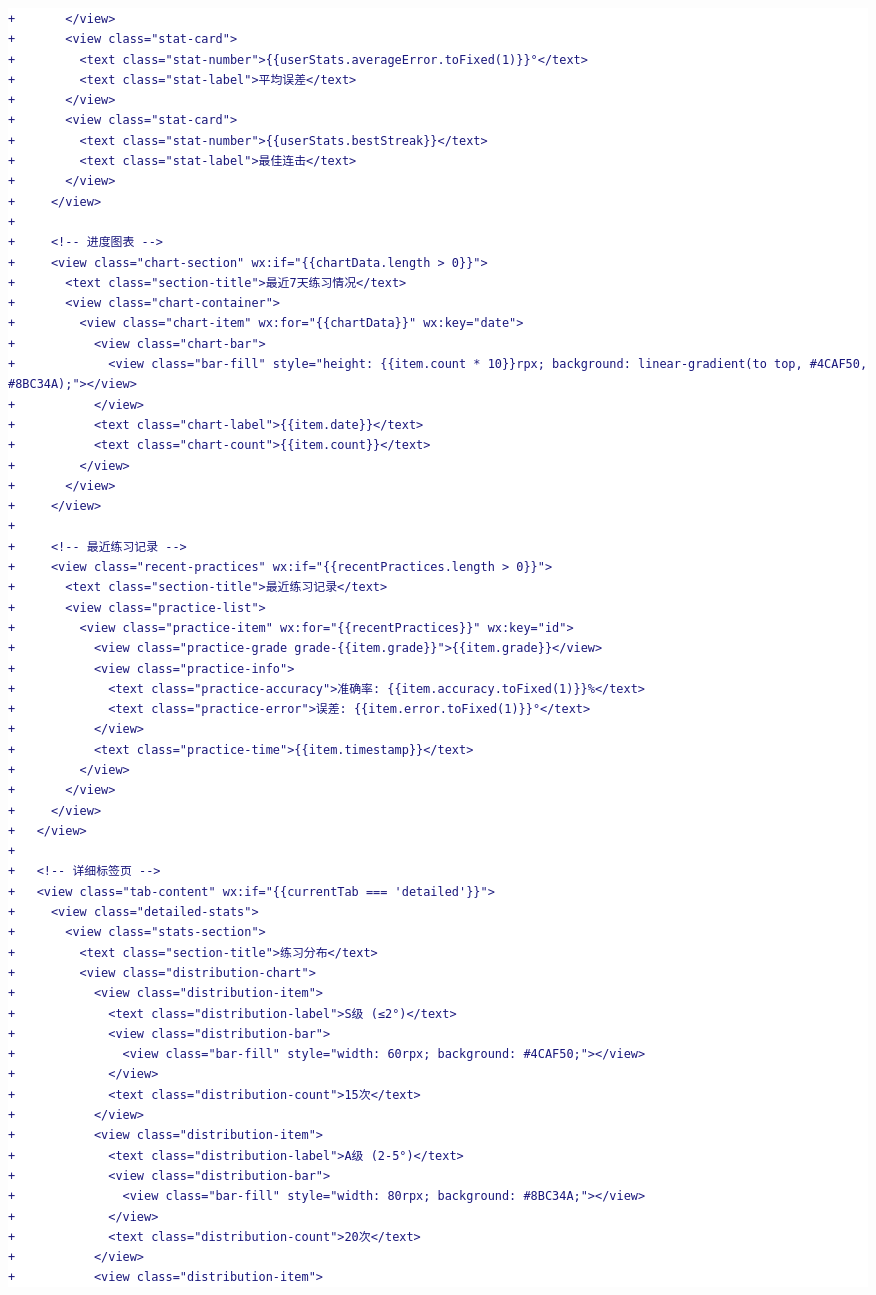 ```diff
+       </view>
+       <view class="stat-card">
+         <text class="stat-number">{{userStats.averageError.toFixed(1)}}°</text>
+         <text class="stat-label">平均误差</text>
+       </view>
+       <view class="stat-card">
+         <text class="stat-number">{{userStats.bestStreak}}</text>
+         <text class="stat-label">最佳连击</text>
+       </view>
+     </view>
+ 
+     <!-- 进度图表 -->
+     <view class="chart-section" wx:if="{{chartData.length > 0}}">
+       <text class="section-title">最近7天练习情况</text>
+       <view class="chart-container">
+         <view class="chart-item" wx:for="{{chartData}}" wx:key="date">
+           <view class="chart-bar">
+             <view class="bar-fill" style="height: {{item.count * 10}}rpx; background: linear-gradient(to top, #4CAF50, #8BC34A);"></view>
+           </view>
+           <text class="chart-label">{{item.date}}</text>
+           <text class="chart-count">{{item.count}}</text>
+         </view>
+       </view>
+     </view>
+ 
+     <!-- 最近练习记录 -->
+     <view class="recent-practices" wx:if="{{recentPractices.length > 0}}">
+       <text class="section-title">最近练习记录</text>
+       <view class="practice-list">
+         <view class="practice-item" wx:for="{{recentPractices}}" wx:key="id">
+           <view class="practice-grade grade-{{item.grade}}">{{item.grade}}</view>
+           <view class="practice-info">
+             <text class="practice-accuracy">准确率: {{item.accuracy.toFixed(1)}}%</text>
+             <text class="practice-error">误差: {{item.error.toFixed(1)}}°</text>
+           </view>
+           <text class="practice-time">{{item.timestamp}}</text>
+         </view>
+       </view>
+     </view>
+   </view>
+ 
+   <!-- 详细标签页 -->
+   <view class="tab-content" wx:if="{{currentTab === 'detailed'}}">
+     <view class="detailed-stats">
+       <view class="stats-section">
+         <text class="section-title">练习分布</text>
+         <view class="distribution-chart">
+           <view class="distribution-item">
+             <text class="distribution-label">S级 (≤2°)</text>
+             <view class="distribution-bar">
+               <view class="bar-fill" style="width: 60rpx; background: #4CAF50;"></view>
+             </view>
+             <text class="distribution-count">15次</text>
+           </view>
+           <view class="distribution-item">
+             <text class="distribution-label">A级 (2-5°)</text>
+             <view class="distribution-bar">
+               <view class="bar-fill" style="width: 80rpx; background: #8BC34A;"></view>
+             </view>
+             <text class="distribution-count">20次</text>
+           </view>
+           <view class="distribution-item">
```